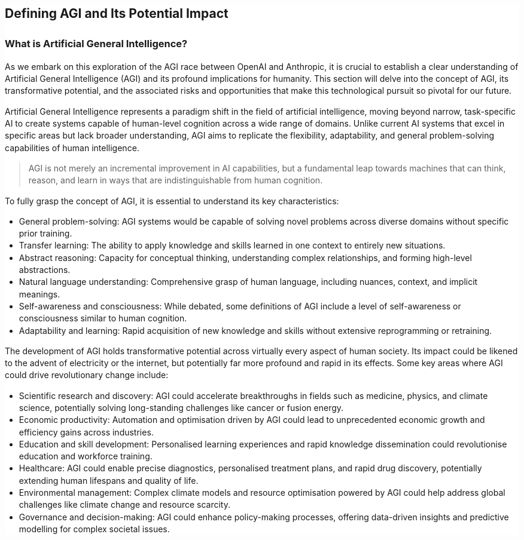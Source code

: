 ## <a id="defining-agi-and-its-potential-impact"></a>Defining AGI and Its Potential Impact

### <a id="what-is-artificial-general-intelligence"></a>What is Artificial General Intelligence?

As we embark on this exploration of the AGI race between OpenAI and Anthropic, it is crucial to establish a clear understanding of Artificial General Intelligence (AGI) and its profound implications for humanity. This section will delve into the concept of AGI, its transformative potential, and the associated risks and opportunities that make this technological pursuit so pivotal for our future.

Artificial General Intelligence represents a paradigm shift in the field of artificial intelligence, moving beyond narrow, task-specific AI to create systems capable of human-level cognition across a wide range of domains. Unlike current AI systems that excel in specific areas but lack broader understanding, AGI aims to replicate the flexibility, adaptability, and general problem-solving capabilities of human intelligence.

> AGI is not merely an incremental improvement in AI capabilities, but a fundamental leap towards machines that can think, reason, and learn in ways that are indistinguishable from human cognition.

To fully grasp the concept of AGI, it is essential to understand its key characteristics:

- General problem-solving: AGI systems would be capable of solving novel problems across diverse domains without specific prior training.
- Transfer learning: The ability to apply knowledge and skills learned in one context to entirely new situations.
- Abstract reasoning: Capacity for conceptual thinking, understanding complex relationships, and forming high-level abstractions.
- Natural language understanding: Comprehensive grasp of human language, including nuances, context, and implicit meanings.
- Self-awareness and consciousness: While debated, some definitions of AGI include a level of self-awareness or consciousness similar to human cognition.
- Adaptability and learning: Rapid acquisition of new knowledge and skills without extensive reprogramming or retraining.

The development of AGI holds transformative potential across virtually every aspect of human society. Its impact could be likened to the advent of electricity or the internet, but potentially far more profound and rapid in its effects. Some key areas where AGI could drive revolutionary change include:

- Scientific research and discovery: AGI could accelerate breakthroughs in fields such as medicine, physics, and climate science, potentially solving long-standing challenges like cancer or fusion energy.
- Economic productivity: Automation and optimisation driven by AGI could lead to unprecedented economic growth and efficiency gains across industries.
- Education and skill development: Personalised learning experiences and rapid knowledge dissemination could revolutionise education and workforce training.
- Healthcare: AGI could enable precise diagnostics, personalised treatment plans, and rapid drug discovery, potentially extending human lifespans and quality of life.
- Environmental management: Complex climate models and resource optimisation powered by AGI could help address global challenges like climate change and resource scarcity.
- Governance and decision-making: AGI could enhance policy-making processes, offering data-driven insights and predictive modelling for complex societal issues.
